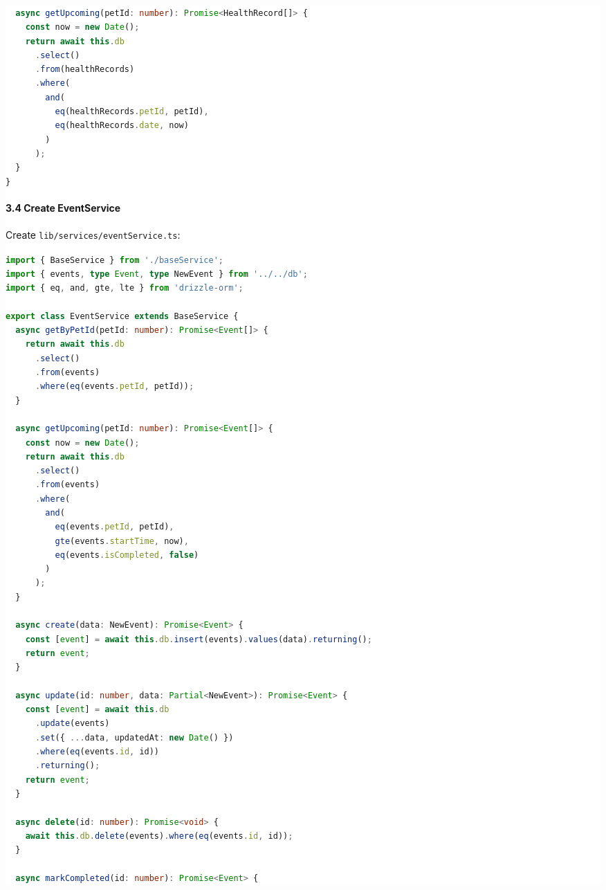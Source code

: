 ```typescript
  async getUpcoming(petId: number): Promise<HealthRecord[]> {
    const now = new Date();
    return await this.db
      .select()
      .from(healthRecords)
      .where(
        and(
          eq(healthRecords.petId, petId),
          eq(healthRecords.date, now)
        )
      );
  }
}
```

#### 3.4 Create EventService
Create `lib/services/eventService.ts`:
```typescript
import { BaseService } from './baseService';
import { events, type Event, type NewEvent } from '../../db';
import { eq, and, gte, lte } from 'drizzle-orm';

export class EventService extends BaseService {
  async getByPetId(petId: number): Promise<Event[]> {
    return await this.db
      .select()
      .from(events)
      .where(eq(events.petId, petId));
  }

  async getUpcoming(petId: number): Promise<Event[]> {
    const now = new Date();
    return await this.db
      .select()
      .from(events)
      .where(
        and(
          eq(events.petId, petId),
          gte(events.startTime, now),
          eq(events.isCompleted, false)
        )
      );
  }

  async create(data: NewEvent): Promise<Event> {
    const [event] = await this.db.insert(events).values(data).returning();
    return event;
  }

  async update(id: number, data: Partial<NewEvent>): Promise<Event> {
    const [event] = await this.db
      .update(events)
      .set({ ...data, updatedAt: new Date() })
      .where(eq(events.id, id))
      .returning();
    return event;
  }

  async delete(id: number): Promise<void> {
    await this.db.delete(events).where(eq(events.id, id));
  }

  async markCompleted(id: number): Promise<Event> {
```